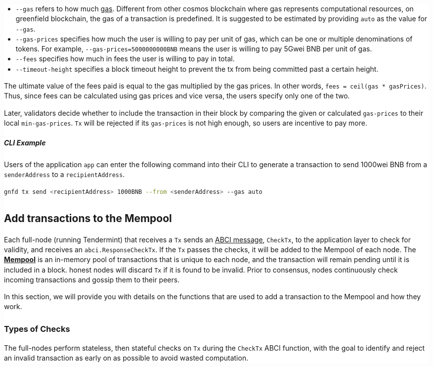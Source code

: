 * `--gas` refers to how much [gas](gas-fees.md). Different from other cosmos blockchain where gas represents computational 
resources, on greenfield blockchain, the gas of a transaction is predefined. It is suggested to be estimated by providing `auto` 
as the value for `--gas`.
* `--gas-prices` specifies how much the user is willing to pay per unit of gas, which can be one or multiple denominations of tokens. 
For example, `--gas-prices=5000000000BNB` means the user is willing to pay 5Gwei BNB per unit of gas.
* `--fees` specifies how much in fees the user is willing to pay in total.
* `--timeout-height` specifies a block timeout height to prevent the tx from being committed past a certain height.

The ultimate value of the fees paid is equal to the gas multiplied by the gas prices. In other words, `fees = ceil(gas * gasPrices)`. 
Thus, since fees can be calculated using gas prices and vice versa, the users specify only one of the two.

Later, validators decide whether to include the transaction in their block by comparing the given or calculated 
`gas-prices` to their local `min-gas-prices`. `Tx` will be rejected if its `gas-prices` is not high enough, so users 
are incentive to pay more.

##### CLI Example

Users of the application `app` can enter the following command into their CLI to generate a transaction to send 
1000wei BNB from a `senderAddress` to a `recipientAddress`. 

```bash
gnfd tx send <recipientAddress> 1000BNB --from <senderAddress> --gas auto
```

## Add transactions to the Mempool

Each full-node (running Tendermint) that receives a `Tx` sends an [ABCI message](https://docs.tendermint.com/master/spec/abci/abci.html#messages),
`CheckTx`, to the application layer to check for validity, and receives an `abci.ResponseCheckTx`. 
If the `Tx` passes the checks, it will be added to the Mempool of each node. The [**Mempool**](https://docs.tendermint.com/master/tendermint-core/mempool/) 
is an in-memory pool of transactions that is unique to each node, and the transaction will remain pending until it is included in a block. 
honest nodes will discard `Tx` if it is found to be invalid. 
Prior to consensus, nodes continuously check incoming transactions and gossip them to their peers.

In this section, we will provide you with details on the functions that are used to add a transaction to the Mempool and how they work.

### Types of Checks

The full-nodes perform stateless, then stateful checks on `Tx` during the `CheckTx` ABCI function, with the goal to
identify and reject an invalid transaction as early on as possible to avoid wasted computation.
